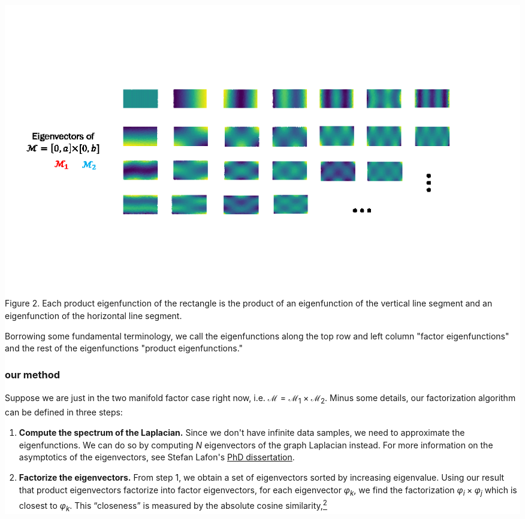   <img src="https://github.com/sxzhang25/sxzhang25.github.io/raw/main/imgs/2021-04-21-fig2.gif" alt="Decomposition of the Laplacian over product spaces" style="width:100%">
  <figcaption>Figure 2. Each product eigenfunction of the rectangle is the product of an eigenfunction of the vertical line segment and an eigenfunction of the horizontal line segment.</figcaption>
</figure>

Borrowing some fundamental terminology, we call the eigenfunctions along the top row and left column "factor eigenfunctions" and the rest of the eigenfunctions "product eigenfunctions."

<h3>our method</h3>

Suppose we are just in the two manifold factor case right now, i.e. $\mathcal{M} = \mathcal{M}_1 \times \mathcal
{M}_2$. Minus some details, our factorization algorithm can be defined in three steps:

1. <b>Compute the spectrum of the Laplacian.</b> Since we don't have infinite data samples, we need to approximate the eigenfunctions. We can do so by computing $N$ eigenvectors of the graph Laplacian instead. For more information on the asymptotics of the eigenvectors, see Stefan Lafon's <a href="https://690cd646-a-62cb3a1a-s-sites.googlegroups.com/site/stefansresearchpapers/home/dissertation.pdf?attachauth=ANoY7cr1ahpFD_WRIwK_PDiIFpZAZeDlqNZjK2tkFfyybW2D2SEmtBT8NAVRJ2NeYkxlFDwccCsZyKGUFp7OLRW0RnV3LkyO1mw_CF36Pj26vBqY7wU_4Lj9BKCwnJv5heVHG4PGscqfWB7yiNpxR5-UcCuAZCW7cSUAbDluPN1A6HpHM0aZ2qYCr2drO40U2i9tx7C6i2fVMU6GcXuaabnbLQ8oXAhtKORx4PYDaAPhDgC2x7vn6-g%3D&attredirects=0">PhD dissertation</a>.

2. <b>Factorize the eigenvectors.</b> From step 1, we obtain a set of eigenvectors sorted by increasing eigenvalue. Using our result that product eigenvectors factorize into factor eigenvectors, for each eigenvector $\varphi_k$, we find the factorization $\varphi_i \times \varphi_j$ which is closest to $\varphi_k$. This “closeness” is measured by the absolute cosine similarity,<a href="#footnote2"><sup>2</sup></a>

